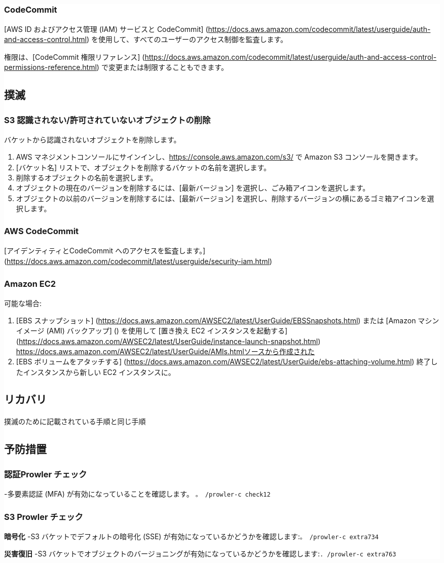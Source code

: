 ### CodeCommit

[AWS ID およびアクセス管理 (IAM) サービスと CodeCommit] (https://docs.aws.amazon.com/codecommit/latest/userguide/auth-and-access-control.html) を使用して、すべてのユーザーのアクセス制御を監査します。

権限は、[CodeCommit 権限リファレンス] (https://docs.aws.amazon.com/codecommit/latest/userguide/auth-and-access-control-permissions-reference.html) で変更または制限することもできます。

## 撲滅

### S3 認識されない/許可されていないオブジェクトの削除
バケットから認識されないオブジェクトを削除します。

1. AWS マネジメントコンソールにサインインし、https://console.aws.amazon.com/s3/ で Amazon S3 コンソールを開きます。
1. [バケット名] リストで、オブジェクトを削除するバケットの名前を選択します。
1. 削除するオブジェクトの名前を選択します。
1. オブジェクトの現在のバージョンを削除するには、[最新バージョン] を選択し、ごみ箱アイコンを選択します。
1. オブジェクトの以前のバージョンを削除するには、[最新バージョン] を選択し、削除するバージョンの横にあるゴミ箱アイコンを選択します。

### AWS CodeCommit

[アイデンティティとCodeCommit へのアクセスを監査します。] (https://docs.aws.amazon.com/codecommit/latest/userguide/security-iam.html)

### Amazon EC2

可能な場合:

1. [EBS スナップショット] (https://docs.aws.amazon.com/AWSEC2/latest/UserGuide/EBSSnapshots.html) または [Amazon マシンイメージ (AMI) バックアップ] () を使用して [置き換え EC2 インスタンスを起動する] (https://docs.aws.amazon.com/AWSEC2/latest/UserGuide/instance-launch-snapshot.html) https://docs.aws.amazon.com/AWSEC2/latest/UserGuide/AMIs.htmlソースから作成された
1. [EBS ボリュームをアタッチする] (https://docs.aws.amazon.com/AWSEC2/latest/UserGuide/ebs-attaching-volume.html) 終了したインスタンスから新しい EC2 インスタンスに。

## リカバリ
撲滅のために記載されている手順と同じ手順

## 予防措置

### 認証Prowler チェック
-多要素認証 (MFA) が有効になっていることを確認します。
`。 /prowler-c check12`

### S3 Prowler チェック
**暗号化**
-S3 バケットでデフォルトの暗号化 (SSE) が有効になっているかどうかを確認します:`。 /prowler-c extra734`

**災害復旧**
-S3 バケットでオブジェクトのバージョニングが有効になっているかどうかを確認します:`. /prowler-c extra763`

